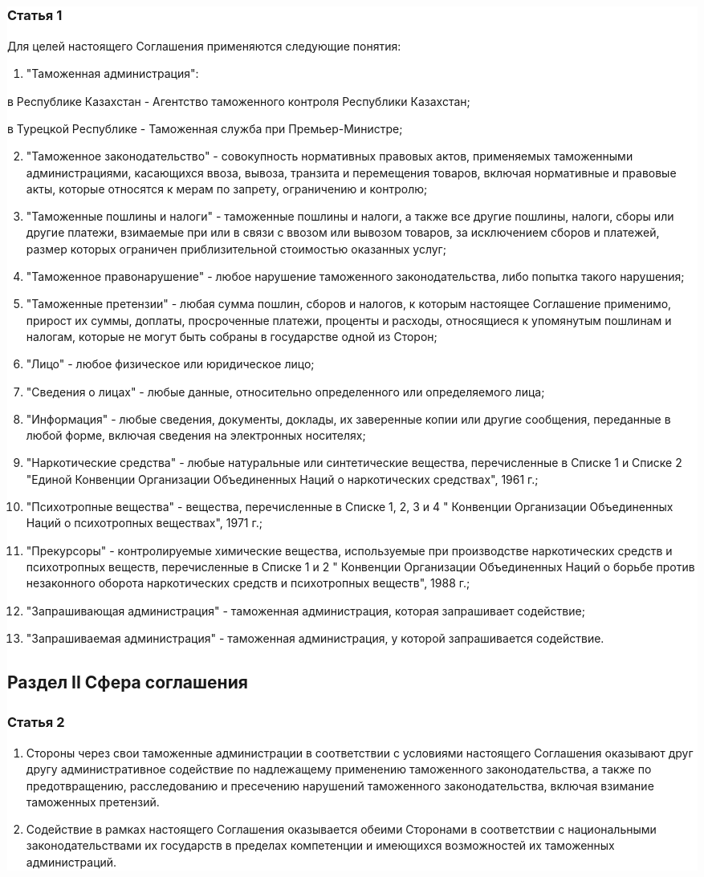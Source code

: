 ### Статья 1

Для целей настоящего Соглашения применяются следующие понятия:

1. "Таможенная администрация":

в Республике Казахстан - Агентство таможенного контроля Республики Казахстан;

в Турецкой Республике - Таможенная служба при Премьер-Министре;

2. "Таможенное законодательство" - совокупность нормативных правовых актов, применяемых таможенными администрациями, касающихся ввоза, вывоза, транзита и перемещения товаров, включая нормативные и правовые акты, которые относятся к мерам по запрету, ограничению и контролю;

3. "Таможенные пошлины и налоги" - таможенные пошлины и налоги, а также все другие пошлины, налоги, сборы или другие платежи, взимаемые при или в связи с ввозом или вывозом товаров, за исключением сборов и платежей, размер которых ограничен приблизительной стоимостью оказанных услуг;

4. "Таможенное правонарушение" - любое нарушение таможенного законодательства, либо попытка такого нарушения;

5. "Таможенные претензии" - любая сумма пошлин, сборов и налогов, к которым настоящее Соглашение применимо, прирост их суммы, доплаты, просроченные платежи, проценты и расходы, относящиеся к упомянутым пошлинам и налогам, которые не могут быть собраны в государстве одной из Сторон;

6. "Лицо" - любое физическое или юридическое лицо;

7. "Сведения о лицах" - любые данные, относительно определенного или определяемого лица;

8. "Информация" - любые сведения, документы, доклады, их заверенные копии или другие сообщения, переданные в любой форме, включая сведения на электронных носителях;

9. "Наркотические средства" - любые натуральные или синтетические вещества, перечисленные в Списке 1 и Списке 2 "Единой Конвенции Организации Объединенных Наций о наркотических средствах", 1961 г.;

10. "Психотропные вещества" - вещества, перечисленные в Списке 1, 2, 3 и 4 " Конвенции Организации Объединенных Наций о психотропных веществах", 1971 г.;

11. "Прекурсоры" - контролируемые химические вещества, используемые при производстве наркотических средств и психотропных веществ, перечисленные в Списке 1 и 2 " Конвенции Организации Объединенных Наций о борьбе против незаконного оборота наркотических средств и психотропных веществ", 1988 г.;

12. "Запрашивающая администрация" - таможенная администрация, которая запрашивает содействие;

13. "Запрашиваемая администрация" - таможенная администрация, у которой запрашивается содействие.

## Раздел II Сфера соглашения

### Статья 2

1. Стороны через свои таможенные администрации в соответствии с условиями настоящего Соглашения оказывают друг другу административное содействие по надлежащему применению таможенного законодательства, а также по предотвращению, расследованию и пресечению нарушений таможенного законодательства, включая взимание таможенных претензий.

2. Содействие в рамках настоящего Соглашения оказывается обеими Сторонами в соответствии с национальными законодательствами их государств в пределах компетенции и имеющихся возможностей их таможенных администраций.
